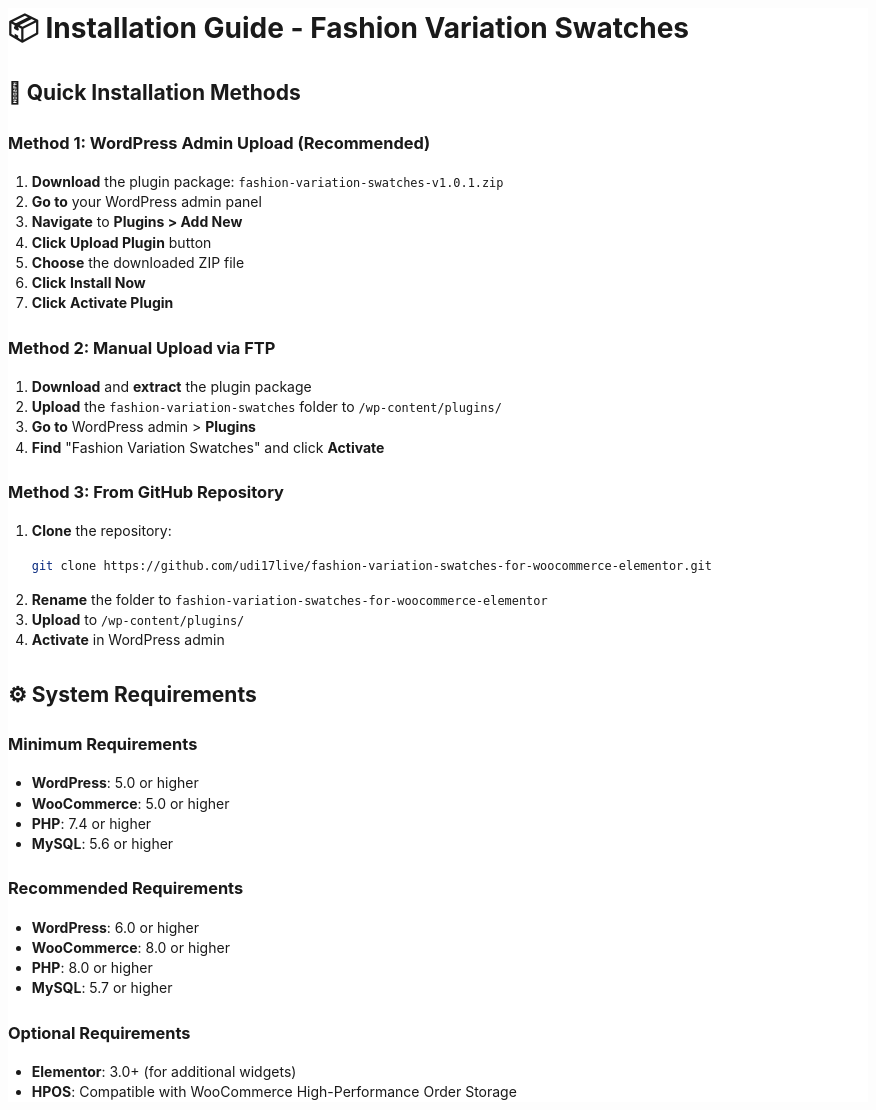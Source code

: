 # 📦 Installation Guide - Fashion Variation Swatches

## 🎯 Quick Installation Methods

### Method 1: WordPress Admin Upload (Recommended)

1. **Download** the plugin package: `fashion-variation-swatches-v1.0.1.zip`
2. **Go to** your WordPress admin panel
3. **Navigate** to **Plugins > Add New**
4. **Click** **Upload Plugin** button
5. **Choose** the downloaded ZIP file
6. **Click** **Install Now**
7. **Click** **Activate Plugin**

### Method 2: Manual Upload via FTP

1. **Download** and **extract** the plugin package
2. **Upload** the `fashion-variation-swatches` folder to `/wp-content/plugins/`
3. **Go to** WordPress admin > **Plugins**
4. **Find** "Fashion Variation Swatches" and click **Activate**

### Method 3: From GitHub Repository

1. **Clone** the repository:
   ```bash
   git clone https://github.com/udi17live/fashion-variation-swatches-for-woocommerce-elementor.git
   ```
2. **Rename** the folder to `fashion-variation-swatches-for-woocommerce-elementor`
3. **Upload** to `/wp-content/plugins/`
4. **Activate** in WordPress admin

## ⚙️ System Requirements

### Minimum Requirements
- **WordPress**: 5.0 or higher
- **WooCommerce**: 5.0 or higher
- **PHP**: 7.4 or higher
- **MySQL**: 5.6 or higher

### Recommended Requirements
- **WordPress**: 6.0 or higher
- **WooCommerce**: 8.0 or higher
- **PHP**: 8.0 or higher
- **MySQL**: 5.7 or higher

### Optional Requirements
- **Elementor**: 3.0+ (for additional widgets)
- **HPOS**: Compatible with WooCommerce High-Performance Order Storage
